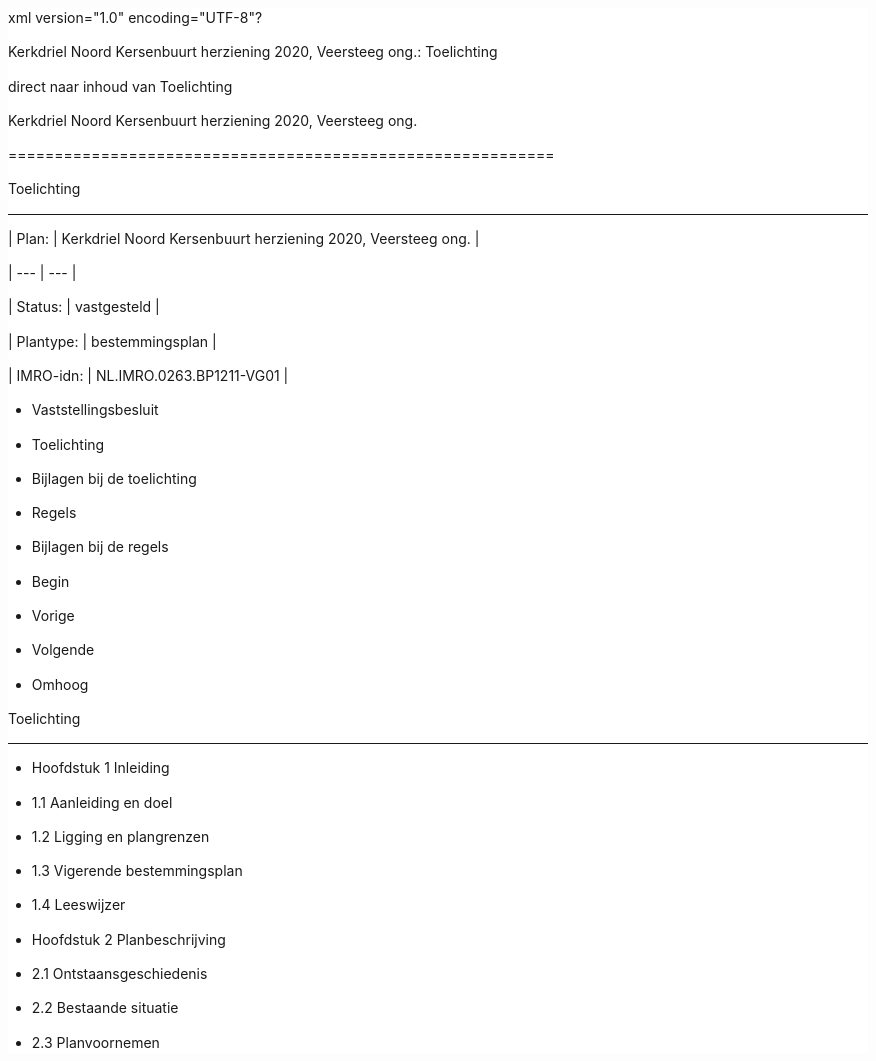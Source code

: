 xml version\="1\.0" encoding\="UTF\-8"?

Kerkdriel Noord Kersenbuurt herziening 2020, Veersteeg ong.: Toelichting

direct naar inhoud van Toelichting

Kerkdriel Noord Kersenbuurt herziening 2020, Veersteeg ong.

===========================================================

Toelichting

-----------

| Plan: | Kerkdriel Noord Kersenbuurt herziening 2020, Veersteeg ong. |

| --- | --- |

| Status: | vastgesteld |

| Plantype: | bestemmingsplan |

| IMRO\-idn: | NL.IMRO.0263\.BP1211\-VG01 |

* Vaststellingsbesluit

* Toelichting

* Bijlagen bij de toelichting

* Regels

* Bijlagen bij de regels

* Begin

* Vorige

* Volgende

* Omhoog

Toelichting

-----------

* Hoofdstuk 1 Inleiding

+ 1\.1 Aanleiding en doel

+ 1\.2 Ligging en plangrenzen

+ 1\.3 Vigerende bestemmingsplan

+ 1\.4 Leeswijzer

* Hoofdstuk 2 Planbeschrijving

+ 2\.1 Ontstaansgeschiedenis

+ 2\.2 Bestaande situatie

+ 2\.3 Planvoornemen
